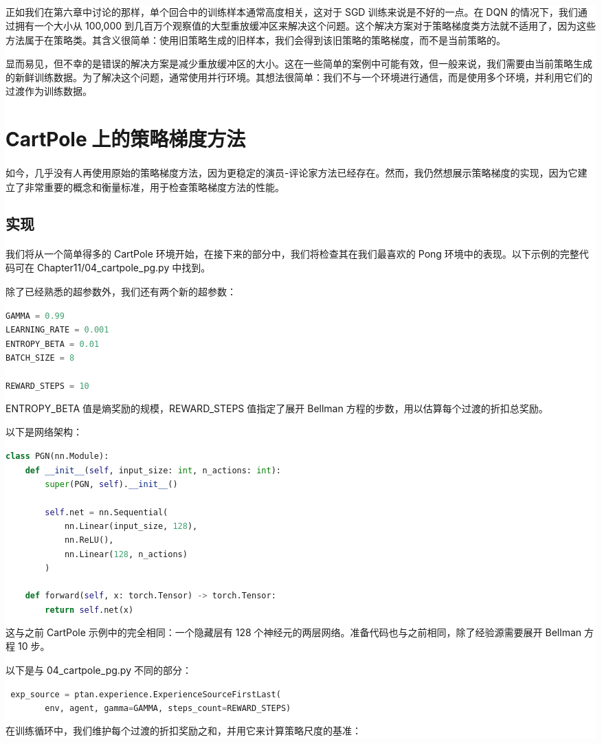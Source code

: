正如我们在第六章中讨论的那样，单个回合中的训练样本通常高度相关，这对于 SGD 训练来说是不好的一点。在 DQN 的情况下，我们通过拥有一个大小从 100,000 到几百万个观察值的大型重放缓冲区来解决这个问题。这个解决方案对于策略梯度类方法就不适用了，因为这些方法属于在策略类。其含义很简单：使用旧策略生成的旧样本，我们会得到该旧策略的策略梯度，而不是当前策略的。

显而易见，但不幸的是错误的解决方案是减少重放缓冲区的大小。这在一些简单的案例中可能有效，但一般来说，我们需要由当前策略生成的新鲜训练数据。为了解决这个问题，通常使用并行环境。其想法很简单：我们不与一个环境进行通信，而是使用多个环境，并利用它们的过渡作为训练数据。

# CartPole 上的策略梯度方法

如今，几乎没有人再使用原始的策略梯度方法，因为更稳定的演员-评论家方法已经存在。然而，我仍然想展示策略梯度的实现，因为它建立了非常重要的概念和衡量标准，用于检查策略梯度方法的性能。

## 实现

我们将从一个简单得多的 CartPole 环境开始，在接下来的部分中，我们将检查其在我们最喜欢的 Pong 环境中的表现。以下示例的完整代码可在 Chapter11/04_cartpole_pg.py 中找到。

除了已经熟悉的超参数外，我们还有两个新的超参数：

```py
GAMMA = 0.99 
LEARNING_RATE = 0.001 
ENTROPY_BETA = 0.01 
BATCH_SIZE = 8 

REWARD_STEPS = 10
```

ENTROPY_BETA 值是熵奖励的规模，REWARD_STEPS 值指定了展开 Bellman 方程的步数，用以估算每个过渡的折扣总奖励。

以下是网络架构：

```py
class PGN(nn.Module): 
    def __init__(self, input_size: int, n_actions: int): 
        super(PGN, self).__init__() 

        self.net = nn.Sequential( 
            nn.Linear(input_size, 128), 
            nn.ReLU(), 
            nn.Linear(128, n_actions) 
        ) 

    def forward(self, x: torch.Tensor) -> torch.Tensor: 
        return self.net(x)
```

这与之前 CartPole 示例中的完全相同：一个隐藏层有 128 个神经元的两层网络。准备代码也与之前相同，除了经验源需要展开 Bellman 方程 10 步。

以下是与 04_cartpole_pg.py 不同的部分：

```py
 exp_source = ptan.experience.ExperienceSourceFirstLast( 
        env, agent, gamma=GAMMA, steps_count=REWARD_STEPS)
```

在训练循环中，我们维护每个过渡的折扣奖励之和，并用它来计算策略尺度的基准：
